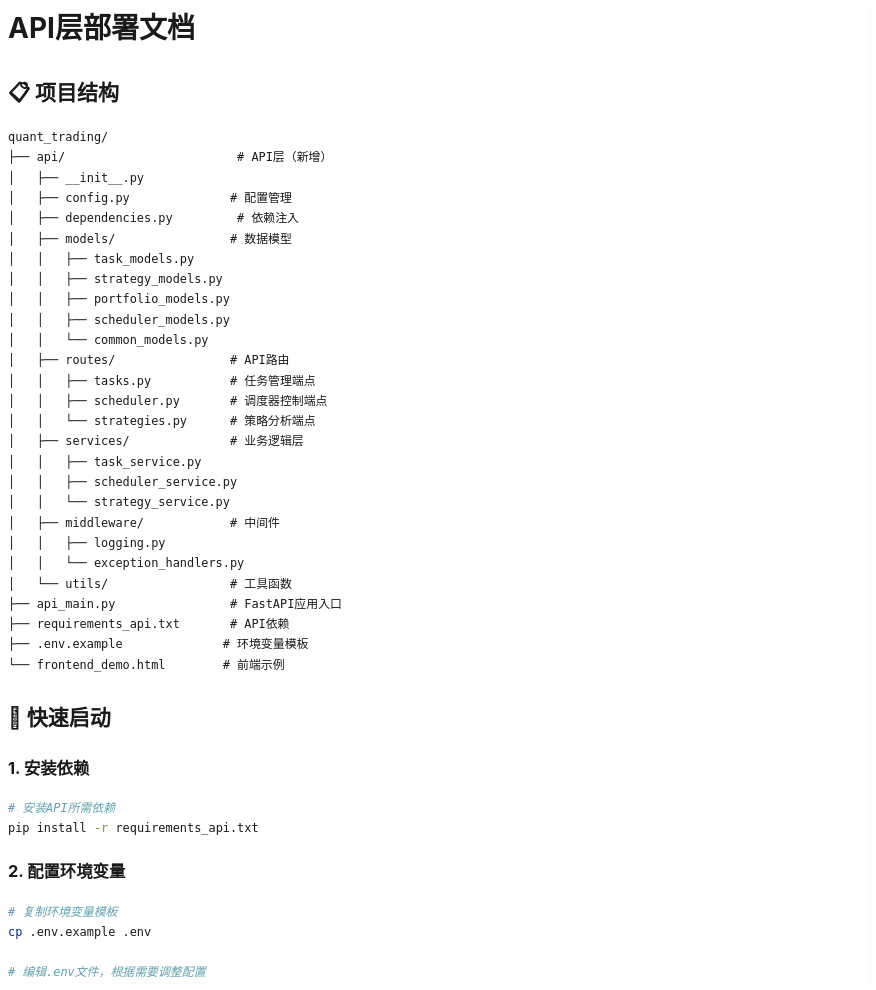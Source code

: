 # API层部署文档

## 📋 项目结构

```
quant_trading/
├── api/                        # API层（新增）
│   ├── __init__.py
│   ├── config.py              # 配置管理
│   ├── dependencies.py         # 依赖注入
│   ├── models/                # 数据模型
│   │   ├── task_models.py
│   │   ├── strategy_models.py
│   │   ├── portfolio_models.py
│   │   ├── scheduler_models.py
│   │   └── common_models.py
│   ├── routes/                # API路由
│   │   ├── tasks.py           # 任务管理端点
│   │   ├── scheduler.py       # 调度器控制端点
│   │   └── strategies.py      # 策略分析端点
│   ├── services/              # 业务逻辑层
│   │   ├── task_service.py
│   │   ├── scheduler_service.py
│   │   └── strategy_service.py
│   ├── middleware/            # 中间件
│   │   ├── logging.py
│   │   └── exception_handlers.py
│   └── utils/                 # 工具函数
├── api_main.py                # FastAPI应用入口
├── requirements_api.txt       # API依赖
├── .env.example              # 环境变量模板
└── frontend_demo.html        # 前端示例
```

## 🚀 快速启动

### 1. 安装依赖

```bash
# 安装API所需依赖
pip install -r requirements_api.txt
```

### 2. 配置环境变量

```bash
# 复制环境变量模板
cp .env.example .env

# 编辑.env文件，根据需要调整配置
```
